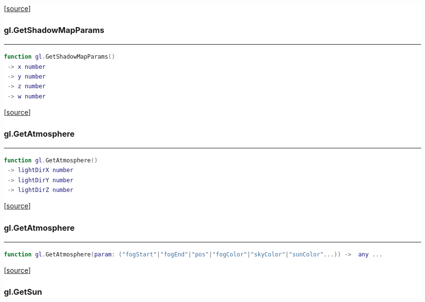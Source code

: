


[<a href="https://github.com/beyond-all-reason/RecoilEngine/blob/b4d0041e4c68c34dace9abf492f9193d28ef5d7e/rts/Lua/LuaOpenGL.cpp#L6618-L6624" target="_blank">source</a>]








### gl.GetShadowMapParams
---
```lua
function gl.GetShadowMapParams()
 -> x number
 -> y number
 -> z number
 -> w number

```





[<a href="https://github.com/beyond-all-reason/RecoilEngine/blob/b4d0041e4c68c34dace9abf492f9193d28ef5d7e/rts/Lua/LuaOpenGL.cpp#L6641-L6647" target="_blank">source</a>]








### gl.GetAtmosphere
---
```lua
function gl.GetAtmosphere()
 -> lightDirX number
 -> lightDirY number
 -> lightDirZ number

```





[<a href="https://github.com/beyond-all-reason/RecoilEngine/blob/b4d0041e4c68c34dace9abf492f9193d28ef5d7e/rts/Lua/LuaOpenGL.cpp#L6657-L6662" target="_blank">source</a>]








### gl.GetAtmosphere
---
```lua
function gl.GetAtmosphere(param: ("fogStart"|"fogEnd"|"pos"|"fogColor"|"skyColor"|"sunColor"...)) ->  any ...
```





[<a href="https://github.com/beyond-all-reason/RecoilEngine/blob/b4d0041e4c68c34dace9abf492f9193d28ef5d7e/rts/Lua/LuaOpenGL.cpp#L6663-L6667" target="_blank">source</a>]








### gl.GetSun